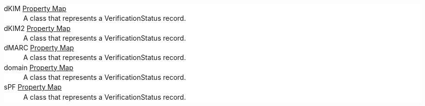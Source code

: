 <div>
<pulumi-choosable type="language" values="yaml">
<dl class="resources-properties"><dt class="property-optional"
            title="Optional">
        <span id="dkim_yaml">
<a data-swiftype-name="resource-property" data-swiftype-type="text" href="#dkim_yaml" style="color: inherit; text-decoration: inherit;">d<wbr>KIM</a>
</span>
        <span class="property-indicator"></span>
        <span class="property-type"><a href="#dnsrecordresponse">Property Map</a></span>
    </dt>
    <dd>A class that represents a VerificationStatus record.</dd><dt class="property-optional"
            title="Optional">
        <span id="dkim2_yaml">
<a data-swiftype-name="resource-property" data-swiftype-type="text" href="#dkim2_yaml" style="color: inherit; text-decoration: inherit;">d<wbr>KIM2</a>
</span>
        <span class="property-indicator"></span>
        <span class="property-type"><a href="#dnsrecordresponse">Property Map</a></span>
    </dt>
    <dd>A class that represents a VerificationStatus record.</dd><dt class="property-optional"
            title="Optional">
        <span id="dmarc_yaml">
<a data-swiftype-name="resource-property" data-swiftype-type="text" href="#dmarc_yaml" style="color: inherit; text-decoration: inherit;">d<wbr>MARC</a>
</span>
        <span class="property-indicator"></span>
        <span class="property-type"><a href="#dnsrecordresponse">Property Map</a></span>
    </dt>
    <dd>A class that represents a VerificationStatus record.</dd><dt class="property-optional"
            title="Optional">
        <span id="domain_yaml">
<a data-swiftype-name="resource-property" data-swiftype-type="text" href="#domain_yaml" style="color: inherit; text-decoration: inherit;">domain</a>
</span>
        <span class="property-indicator"></span>
        <span class="property-type"><a href="#dnsrecordresponse">Property Map</a></span>
    </dt>
    <dd>A class that represents a VerificationStatus record.</dd><dt class="property-optional"
            title="Optional">
        <span id="spf_yaml">
<a data-swiftype-name="resource-property" data-swiftype-type="text" href="#spf_yaml" style="color: inherit; text-decoration: inherit;">s<wbr>PF</a>
</span>
        <span class="property-indicator"></span>
        <span class="property-type"><a href="#dnsrecordresponse">Property Map</a></span>
    </dt>
    <dd>A class that represents a VerificationStatus record.</dd></dl>
</pulumi-choosable>
</div>
